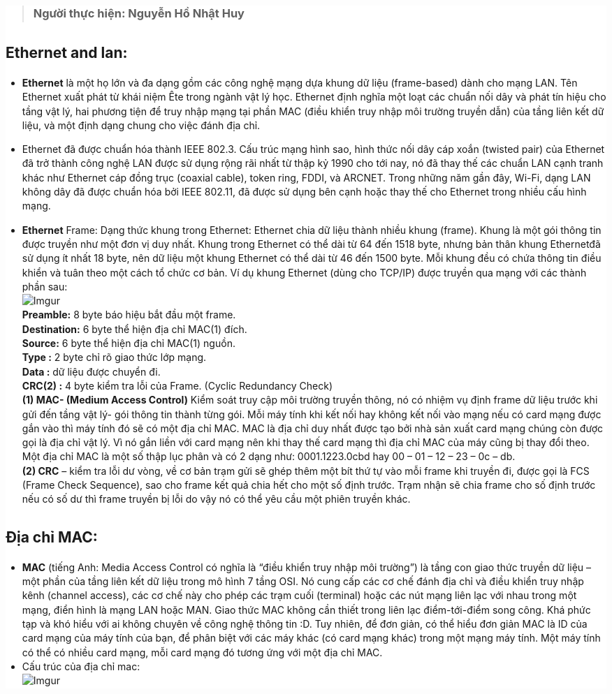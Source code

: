 > ### __Người thực hiện__: Nguyễn Hồ Nhật Huy

## Ethernet and lan:
* __Ethernet__ là một họ lớn và đa dạng gồm các công nghệ mạng dựa khung dữ liệu (frame-based) dành cho mạng LAN. Tên Ethernet xuất phát từ khái niệm Ête trong ngành vật lý học. Ethernet định nghĩa một loạt các chuẩn nối dây và phát tín hiệu cho tầng vật lý, hai phương tiện để truy nhập mạng tại phần MAC (điều khiển truy nhập môi trường truyền dẫn) của tầng liên kết dữ liệu, và một định dạng chung cho việc đánh địa chỉ.

* Ethernet đã được chuẩn hóa thành IEEE 802.3. Cấu trúc mạng hình sao, hình thức nối dây cáp xoắn (twisted pair) của Ethernet đã trở thành công nghệ LAN được sử dụng rộng rãi nhất từ thập kỷ 1990 cho tới nay, nó đã thay thế các chuẩn LAN cạnh tranh khác như Ethernet cáp đồng trục (coaxial cable), token ring, FDDI, và ARCNET. Trong những năm gần đây, Wi-Fi, dạng LAN không dây đã được chuẩn hóa bởi IEEE 802.11, đã được sử dụng bên cạnh hoặc thay thế cho Ethernet trong nhiều cấu hình mạng.
* __Ethernet__ Frame: Dạng thức khung trong Ethernet: Ethernet chia dữ liệu thành nhiều khung (frame). Khung là một gói thông tin được truyền như một đơn vị duy nhất. Khung trong Ethernet có thể dài từ 64 đến 1518 byte, nhưng bản thân khung Ethernetđã sử dụng ít nhất 18 byte, nên dữ liệu một khung Ethernet có thể dài từ 46 đến 1500 byte. Mỗi khung đều có chứa thông tin điều khiển và tuân theo một cách tổ chức cơ bản. Ví dụ khung Ethernet (dùng cho TCP/IP) được truyền qua mạng với các thành phần sau:  
![Imgur](https://i.imgur.com/x2bHtxs.png)  
__Preamble:__ 8 byte báo hiệu bắt đầu một frame.  
__Destination:__ 6 byte thể hiện địa chỉ MAC(1) đích.  
__Source:__ 6 byte thể hiện địa chỉ MAC(1) nguồn.  
__Type :__ 2 byte chỉ rõ giao thức lớp mạng.  
__Data :__ dữ liệu được chuyển đi.  
__CRC(2) :__ 4 byte kiểm tra lỗi của Frame. (Cyclic Redundancy Check)  
__(1) MAC- (Medium Access Control)__ Kiểm soát truy cập môi trường truyền thông, nó có nhiệm vụ định frame dữ liệu trước khi gửi đến tầng vật lý- gói thông tin thành từng gói. Mỗi máy tính khi kết nối hay không kết nối vào mạng nếu có card mạng được gắn vào thì máy tính đó sẽ có một địa chỉ MAC. MAC là địa chỉ duy nhất được tạo bởi nhà sản xuất card mạng chúng còn được gọi là địa chỉ vật lý. Vì nó gắn liền với card mạng nên khi thay thế card mạng thì địa chỉ MAC của máy cũng bị thay đổi theo. Một địa chỉ MAC là một số thập lục phân và có 2 dạng như: 0001.1223.0cbd hay 00 – 01 – 12 – 23 – 0c – db.  
__(2) CRC__ – kiểm tra lỗi dư vòng, về cơ bản trạm gửi sẽ ghép thêm một bít thứ tự vào mỗi frame khi truyền đi, được gọi là FCS (Frame Check Sequence), sao cho frame kết quả chia hết cho một số định trước. Trạm nhận sẽ chia frame cho số định trước nếu có số dư thì frame truyền bị lỗi do vậy nó có thể yêu cầu một phiên truyền khác.  
## Địa chỉ MAC:
* __MAC__ (tiếng Anh: Media Access Control có nghĩa là “điều khiển truy nhập môi trường”) là tầng con giao thức truyền dữ liệu – một phần của tầng liên kết dữ liệu trong mô hình 7 tầng OSI. Nó cung cấp các cơ chế đánh địa chỉ và điều khiển truy nhập kênh (channel access), các cơ chế này cho phép các trạm cuối (terminal) hoặc các nút mạng liên lạc với nhau trong một mạng, điển hình là mạng LAN hoặc MAN. Giao thức MAC không cần thiết trong liên lạc điểm-tới-điểm song công. Khá phức tạp và khó hiểu với ai không chuyên về công nghệ thông tin :D. Tuy nhiên, để đơn giản, có thể hiểu đơn giản MAC là ID của card mạng của máy tính của bạn, để phân biệt với các máy khác (có card mạng khác) trong một mạng máy tính. Một máy tính có thể có nhiều card mạng, mỗi card mạng đó tương ứng với một địa chỉ MAC.  
* Cấu trúc của địa chỉ mac:   
 ![Imgur](https://i.imgur.com/uMQNXzx.png)   
